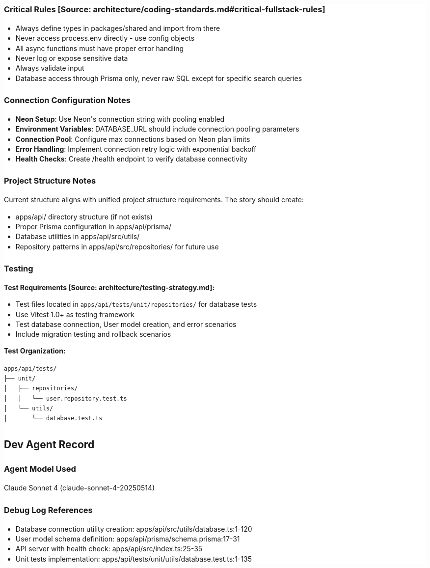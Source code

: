 ### Critical Rules [Source: architecture/coding-standards.md#critical-fullstack-rules]
- Always define types in packages/shared and import from there
- Never access process.env directly - use config objects
- All async functions must have proper error handling
- Never log or expose sensitive data
- Always validate input
- Database access through Prisma only, never raw SQL except for specific search queries

### Connection Configuration Notes
- **Neon Setup**: Use Neon's connection string with pooling enabled
- **Environment Variables**: DATABASE_URL should include connection pooling parameters
- **Connection Pool**: Configure max connections based on Neon plan limits
- **Error Handling**: Implement connection retry logic with exponential backoff
- **Health Checks**: Create /health endpoint to verify database connectivity

### Project Structure Notes
Current structure aligns with unified project structure requirements. The story should create:
- apps/api/ directory structure (if not exists)
- Proper Prisma configuration in apps/api/prisma/
- Database utilities in apps/api/src/utils/
- Repository patterns in apps/api/src/repositories/ for future use

### Testing
**Test Requirements [Source: architecture/testing-strategy.md]:**
- Test files located in `apps/api/tests/unit/repositories/` for database tests
- Use Vitest 1.0+ as testing framework  
- Test database connection, User model creation, and error scenarios
- Include migration testing and rollback scenarios

**Test Organization:**
```
apps/api/tests/
├── unit/
│   ├── repositories/
│   │   └── user.repository.test.ts
│   └── utils/
│       └── database.test.ts
```

## Dev Agent Record

### Agent Model Used
Claude Sonnet 4 (claude-sonnet-4-20250514)

### Debug Log References
- Database connection utility creation: apps/api/src/utils/database.ts:1-120
- User model schema definition: apps/api/prisma/schema.prisma:17-31
- API server with health check: apps/api/src/index.ts:25-35
- Unit tests implementation: apps/api/tests/unit/utils/database.test.ts:1-135
